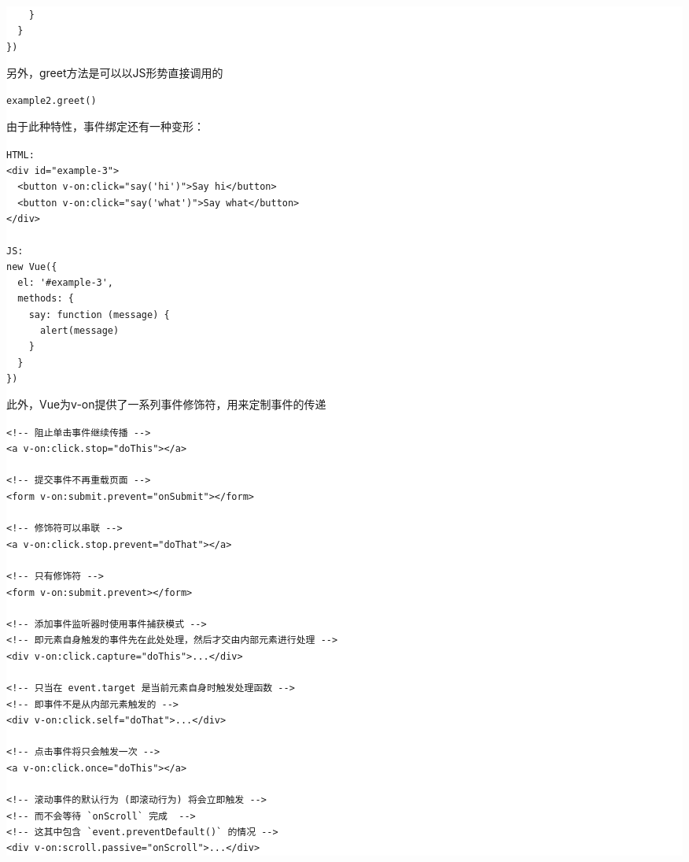 ```
    }
  }
})
```

另外，greet方法是可以以JS形势直接调用的

```
example2.greet()
```

由于此种特性，事件绑定还有一种变形：

```
HTML:
<div id="example-3">
  <button v-on:click="say('hi')">Say hi</button>
  <button v-on:click="say('what')">Say what</button>
</div>

JS:
new Vue({
  el: '#example-3',
  methods: {
    say: function (message) {
      alert(message)
    }
  }
})
```

此外，Vue为v-on提供了一系列事件修饰符，用来定制事件的传递

```
<!-- 阻止单击事件继续传播 -->
<a v-on:click.stop="doThis"></a>

<!-- 提交事件不再重载页面 -->
<form v-on:submit.prevent="onSubmit"></form>

<!-- 修饰符可以串联 -->
<a v-on:click.stop.prevent="doThat"></a>

<!-- 只有修饰符 -->
<form v-on:submit.prevent></form>

<!-- 添加事件监听器时使用事件捕获模式 -->
<!-- 即元素自身触发的事件先在此处处理，然后才交由内部元素进行处理 -->
<div v-on:click.capture="doThis">...</div>

<!-- 只当在 event.target 是当前元素自身时触发处理函数 -->
<!-- 即事件不是从内部元素触发的 -->
<div v-on:click.self="doThat">...</div>

<!-- 点击事件将只会触发一次 -->
<a v-on:click.once="doThis"></a>

<!-- 滚动事件的默认行为 (即滚动行为) 将会立即触发 -->
<!-- 而不会等待 `onScroll` 完成  -->
<!-- 这其中包含 `event.preventDefault()` 的情况 -->
<div v-on:scroll.passive="onScroll">...</div>
```
